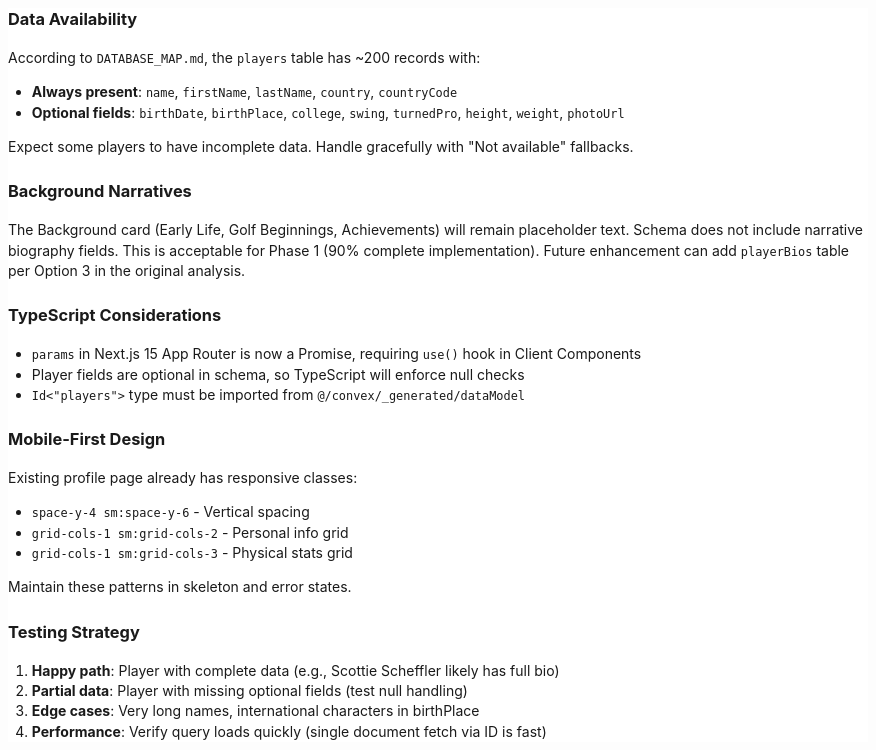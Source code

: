 ### Data Availability

According to `DATABASE_MAP.md`, the `players` table has ~200 records with:
- **Always present**: `name`, `firstName`, `lastName`, `country`, `countryCode`
- **Optional fields**: `birthDate`, `birthPlace`, `college`, `swing`, `turnedPro`, `height`, `weight`, `photoUrl`

Expect some players to have incomplete data. Handle gracefully with "Not available" fallbacks.

### Background Narratives

The Background card (Early Life, Golf Beginnings, Achievements) will remain placeholder text. Schema does not include narrative biography fields. This is acceptable for Phase 1 (90% complete implementation). Future enhancement can add `playerBios` table per Option 3 in the original analysis.

### TypeScript Considerations

- `params` in Next.js 15 App Router is now a Promise, requiring `use()` hook in Client Components
- Player fields are optional in schema, so TypeScript will enforce null checks
- `Id<"players">` type must be imported from `@/convex/_generated/dataModel`

### Mobile-First Design

Existing profile page already has responsive classes:
- `space-y-4 sm:space-y-6` - Vertical spacing
- `grid-cols-1 sm:grid-cols-2` - Personal info grid
- `grid-cols-1 sm:grid-cols-3` - Physical stats grid

Maintain these patterns in skeleton and error states.

### Testing Strategy

1. **Happy path**: Player with complete data (e.g., Scottie Scheffler likely has full bio)
2. **Partial data**: Player with missing optional fields (test null handling)
3. **Edge cases**: Very long names, international characters in birthPlace
4. **Performance**: Verify query loads quickly (single document fetch via ID is fast)
